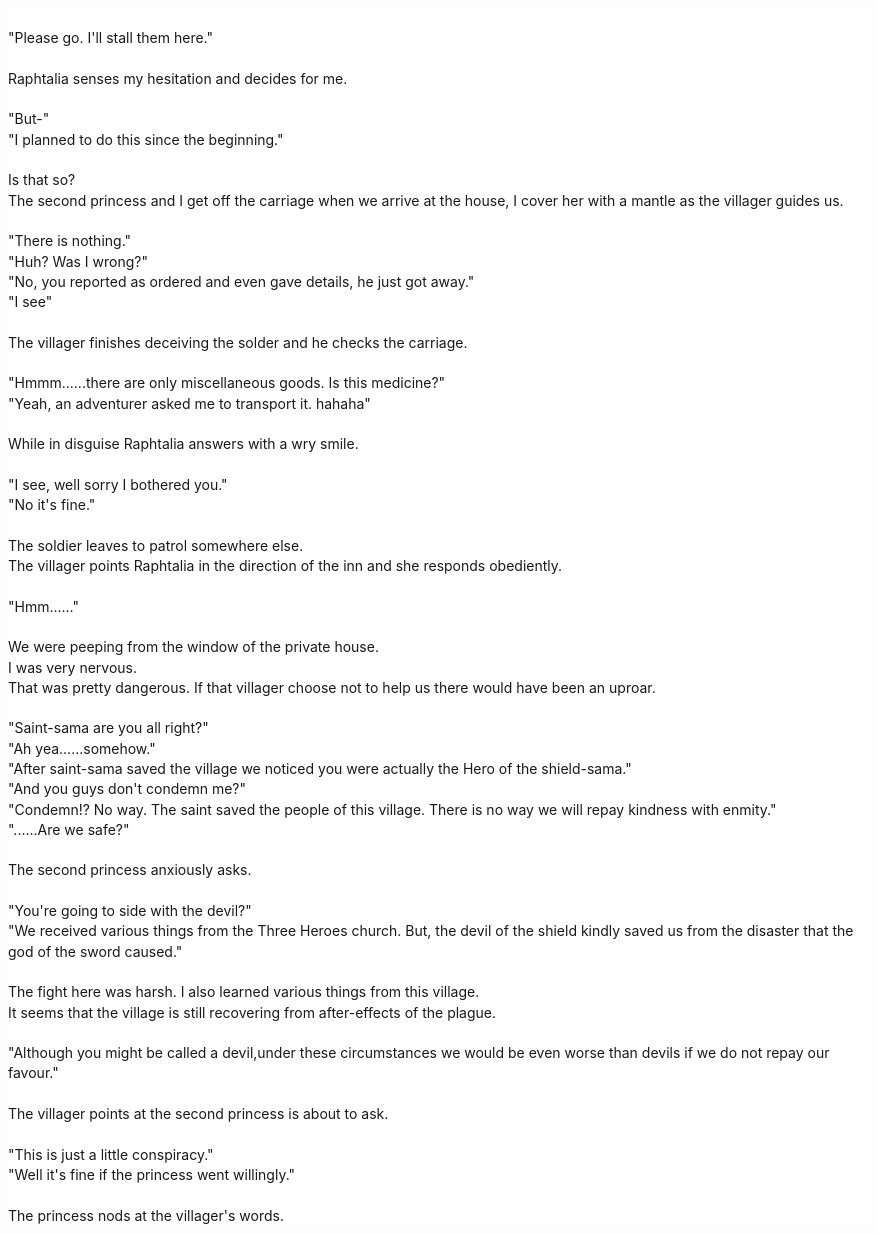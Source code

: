  <br/>
"Please go. I'll stall them here." <br/>
 <br/>
Raphtalia senses my hesitation and decides for me. <br/>
 <br/>
"But-" <br/>
"I planned to do this since the beginning." <br/>
 <br/>
Is that so? <br/>
The second princess and I get off the carriage when we arrive at the house, I cover her with a mantle as the villager guides us. <br/>
 <br/>
"There is nothing." <br/>
"Huh? Was I wrong?" <br/>
"No, you reported as ordered and even gave details, he just got away." <br/>
"I see" <br/>
 <br/>
The villager finishes deceiving the solder and he checks the carriage. <br/>
 <br/>
"Hmmm......there are only miscellaneous goods. Is this medicine?" <br/>
"Yeah, an adventurer asked me to transport it. hahaha" <br/>
 <br/>
While in disguise Raphtalia answers with a wry smile. <br/>
 <br/>
"I see, well sorry I bothered you." <br/>
"No it's fine." <br/>
 <br/>
The soldier leaves to patrol somewhere else. <br/>
The villager points Raphtalia in the direction of the inn and she responds obediently. <br/>
 <br/>
"Hmm......" <br/>
 <br/>
We were peeping from the window of the private house. <br/>
I was very nervous. <br/>
That was pretty dangerous. If that villager choose not to help us there would have been an uproar. <br/>
 <br/>
"Saint-sama are you all right?" <br/>
"Ah yea......somehow." <br/>
"After saint-sama saved the village we noticed you were actually the Hero of the shield-sama." <br/>
"And you guys don't condemn me?" <br/>
"Condemn!? No way. The saint saved the people of this village. There is no way we will repay kindness with enmity." <br/>
"......Are we safe?" <br/>
 <br/>
The second princess anxiously asks. <br/>
 <br/>
"You're going to side with the devil?" <br/>
"We received various things from the Three Heroes church. But, the devil of the shield kindly saved us from the disaster that the god of the sword caused." <br/>
 <br/>
The fight here was harsh. I also learned various things from this village. <br/>
It seems that the village is still recovering from after-effects of the plague. <br/>
 <br/>
"Although you might be called a devil,under these circumstances we would be even worse than devils if we do not repay our favour." <br/>
 <br/>
The villager points at the second princess is about to ask. <br/>
 <br/>
"This is just a little conspiracy." <br/>
"Well it's fine if the princess went willingly." <br/>
 <br/>
The princess nods at the villager's words. <br/>